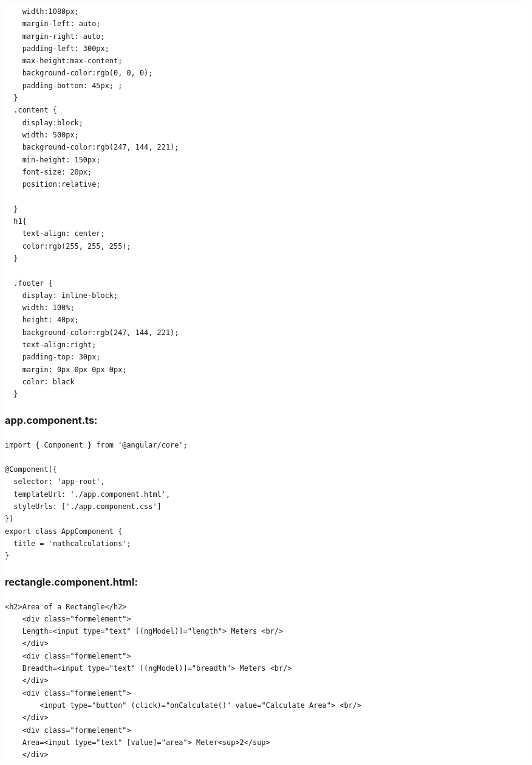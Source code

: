 ```
    width:1080px;
    margin-left: auto;
    margin-right: auto;
    padding-left: 300px;
    max-height:max-content;
    background-color:rgb(0, 0, 0);
    padding-bottom: 45px; ;
  }
  .content {
    display:block;
    width: 500px;
    background-color:rgb(247, 144, 221);
    min-height: 150px;
    font-size: 20px;
    position:relative;
    
  }
  h1{
    text-align: center;
    color:rgb(255, 255, 255);
  }
  
  .footer {
    display: inline-block;
    width: 100%;
    height: 40px;
    background-color:rgb(247, 144, 221);
    text-align:right;
    padding-top: 30px;
    margin: 0px 0px 0px 0px;
    color: black
  }
```
### app.component.ts:
```
import { Component } from '@angular/core';

@Component({
  selector: 'app-root',
  templateUrl: './app.component.html',
  styleUrls: ['./app.component.css']
})
export class AppComponent {
  title = 'mathcalculations';
}
```
### rectangle.component.html:
```
<h2>Area of a Rectangle</h2>
    <div class="formelement">
    Length=<input type="text" [(ngModel)]="length"> Meters <br/>
    </div>
    <div class="formelement">
    Breadth=<input type="text" [(ngModel)]="breadth"> Meters <br/>
    </div>
    <div class="formelement">
        <input type="button" (click)="onCalculate()" value="Calculate Area"> <br/>
    </div>
    <div class="formelement">
    Area=<input type="text" [value]="area"> Meter<sup>2</sup>
    </div>
```